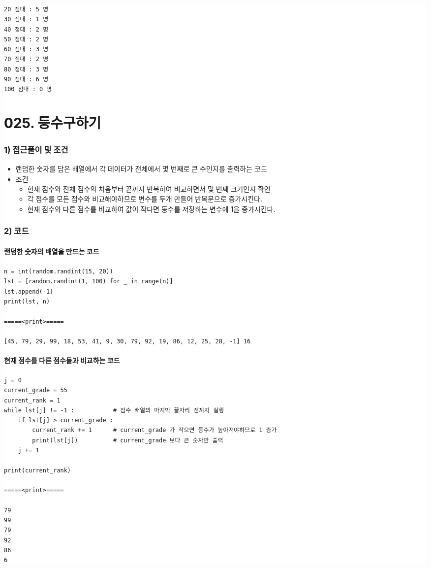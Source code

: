 ```
20 점대 : 5 명
30 점대 : 1 명
40 점대 : 2 명
50 점대 : 2 명
60 점대 : 3 명
70 점대 : 2 명
80 점대 : 3 명
90 점대 : 6 명
100 점대 : 0 명
```
# 025. 등수구하기

### 1) 접근풀이 및 조건
- 랜덤한 숫자를 담은 배열에서 각 데이터가 전체에서 몇 번째로 큰 수인지를 출력하는 코드
- 조건
    - 현재 점수와 전체 점수의 처음부터 끝까지 반복하여 비교하면서 몇 번째 크기인지 확인
    - 각 점수를 모든 점수와 비교해야하므로 변수를 두개 만들어 반복문으로 증가시킨다.
    - 현재 점수와 다른 점수를 비교하여 값이 작다면 등수를 저장하는 변수에 1을 증가시킨다.

### 2) 코드

#### 랜덤한 숫자의 배열을 만드는 코드

```
n = int(random.randint(15, 20))
lst = [random.randint(1, 100) for _ in range(n)]
lst.append(-1)
print(lst, n)

=====<print>=====

[45, 79, 29, 99, 18, 53, 41, 9, 30, 79, 92, 19, 86, 12, 25, 28, -1] 16
```

#### 현재 점수를 다른 점수들과 비교하는 코드

```
j = 0
current_grade = 55
current_rank = 1
while lst[j] != -1 :           # 점수 배열의 마지막 끝자리 전까지 실행
    if lst[j] > current_grade :
        current_rank += 1      # current_grade 가 작으면 등수가 높아져야하므로 1 증가
        print(lst[j])          # current_grade 보다 큰 숫자만 출력
    j += 1

print(current_rank)

=====<print>=====

79
99
79
92
86
6
```
